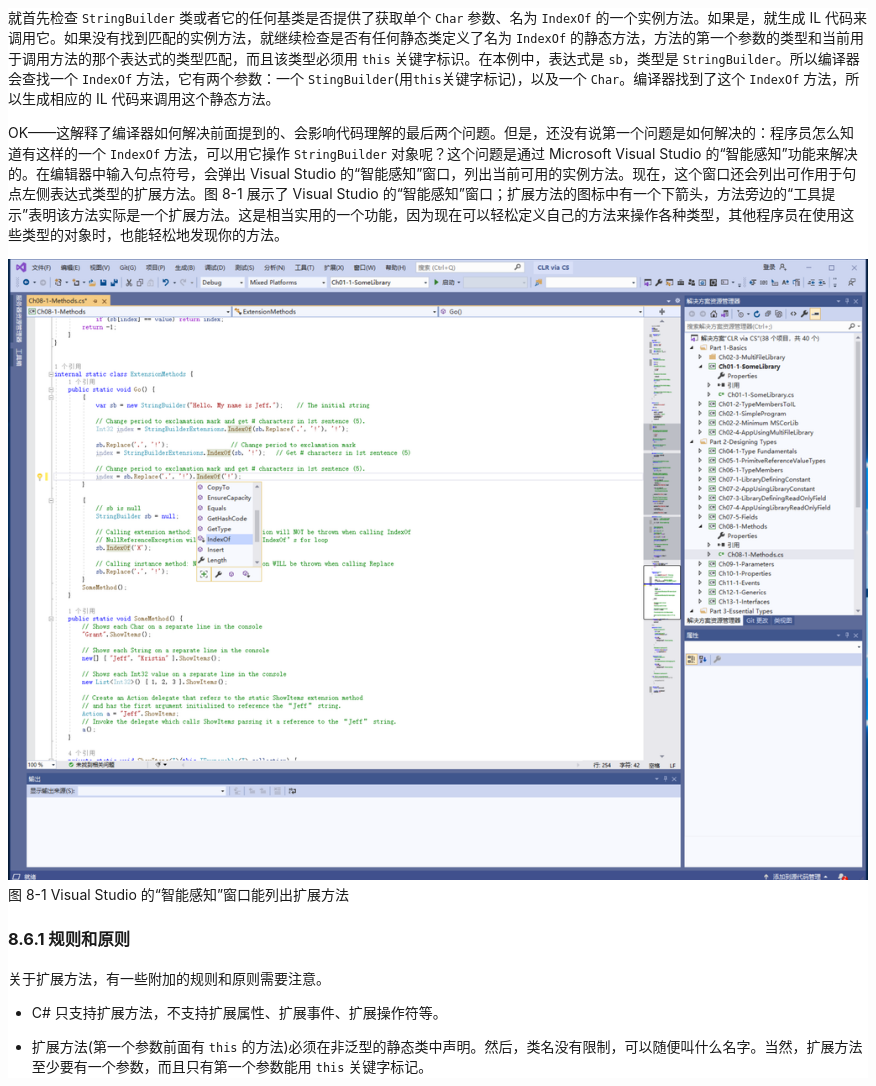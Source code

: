 就首先检查 `StringBuilder` 类或者它的任何基类是否提供了获取单个 `Char` 参数、名为 `IndexOf` 的一个实例方法。如果是，就生成 IL 代码来调用它。如果没有找到匹配的实例方法，就继续检查是否有任何静态类定义了名为 `IndexOf` 的静态方法，方法的第一个参数的类型和当前用于调用方法的那个表达式的类型匹配，而且该类型必须用 `this` 关键字标识。在本例中，表达式是 `sb`，类型是 `StringBuilder`。所以编译器会查找一个 `IndexOf` 方法，它有两个参数：一个 `StingBuilder`(用`this`关键字标记)，以及一个 `Char`。编译器找到了这个 `IndexOf` 方法，所以生成相应的 IL 代码来调用这个静态方法。

OK——这解释了编译器如何解决前面提到的、会影响代码理解的最后两个问题。但是，还没有说第一个问题是如何解决的：程序员怎么知道有这样的一个 `IndexOf` 方法，可以用它操作 `StringBuilder` 对象呢？这个问题是通过 Microsoft Visual Studio 的“智能感知”功能来解决的。在编辑器中输入句点符号，会弹出 Visual Studio 的“智能感知”窗口，列出当前可用的实例方法。现在，这个窗口还会列出可作用于句点左侧表达式类型的扩展方法。图 8-1 展示了 Visual Studio 的“智能感知”窗口；扩展方法的图标中有一个下箭头，方法旁边的“工具提示”表明该方法实际是一个扩展方法。这是相当实用的一个功能，因为现在可以轻松定义自己的方法来操作各种类型，其他程序员在使用这些类型的对象时，也能轻松地发现你的方法。  

![8_1](../resources/images/8_1.png)  
图 8-1 Visual Studio 的“智能感知”窗口能列出扩展方法  

### 8.6.1 规则和原则

关于扩展方法，有一些附加的规则和原则需要注意。

* C# 只支持扩展方法，不支持扩展属性、扩展事件、扩展操作符等。

* 扩展方法(第一个参数前面有 `this` 的方法)必须在非泛型的静态类中声明。然后，类名没有限制，可以随便叫什么名字。当然，扩展方法至少要有一个参数，而且只有第一个参数能用 `this` 关键字标记。
